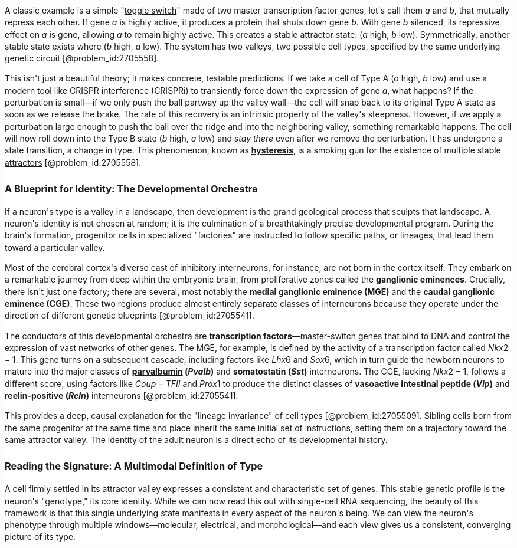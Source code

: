 A classic example is a simple "[toggle switch](@article_id:266866)" made of two master transcription factor genes, let's call them $a$ and $b$, that mutually repress each other. If gene $a$ is highly active, it produces a protein that shuts down gene $b$. With gene $b$ silenced, its repressive effect on $a$ is gone, allowing $a$ to remain highly active. This creates a stable attractor state: ($a$ high, $b$ low). Symmetrically, another stable state exists where ($b$ high, $a$ low). The system has two valleys, two possible cell types, specified by the same underlying genetic circuit [@problem_id:2705558].

This isn't just a beautiful theory; it makes concrete, testable predictions. If we take a cell of Type A ($a$ high, $b$ low) and use a modern tool like CRISPR interference (CRISPRi) to transiently force down the expression of gene $a$, what happens? If the perturbation is small—if we only push the ball partway up the valley wall—the cell will snap back to its original Type A state as soon as we release the brake. The rate of this recovery is an intrinsic property of the valley's steepness. However, if we apply a perturbation large enough to push the ball over the ridge and into the neighboring valley, something remarkable happens. The cell will now roll down into the Type B state ($b$ high, $a$ low) and *stay there* even after we remove the perturbation. It has undergone a state transition, a change in type. This phenomenon, known as **[hysteresis](@article_id:268044)**, is a smoking gun for the existence of multiple stable [attractors](@article_id:274583) [@problem_id:2705558].

### A Blueprint for Identity: The Developmental Orchestra

If a neuron's type is a valley in a landscape, then development is the grand geological process that sculpts that landscape. A neuron's identity is not chosen at random; it is the culmination of a breathtakingly precise developmental program. During the brain's formation, progenitor cells in specialized "factories" are instructed to follow specific paths, or lineages, that lead them toward a particular valley.

Most of the cerebral cortex's diverse cast of inhibitory interneurons, for instance, are not born in the cortex itself. They embark on a remarkable journey from deep within the embryonic brain, from proliferative zones called the **ganglionic eminences**. Crucially, there isn't just one factory; there are several, most notably the **medial ganglionic eminence (MGE)** and the **[caudal](@article_id:272698) ganglionic eminence (CGE)**. These two regions produce almost entirely separate classes of interneurons because they operate under the direction of different genetic blueprints [@problem_id:2705541].

The conductors of this developmental orchestra are **transcription factors**—master-switch genes that bind to DNA and control the expression of vast networks of other genes. The MGE, for example, is defined by the activity of a transcription factor called $Nkx2-1$. This gene turns on a subsequent cascade, including factors like $Lhx6$ and $Sox6$, which in turn guide the newborn neurons to mature into the major classes of **[parvalbumin](@article_id:186835) ($Pvalb$)** and **somatostatin ($Sst$)** interneurons. The CGE, lacking $Nkx2-1$, follows a different score, using factors like $Coup-TFII$ and $Prox1$ to produce the distinct classes of **vasoactive intestinal peptide ($Vip$)** and **reelin-positive ($Reln$)** interneurons [@problem_id:2705541].

This provides a deep, causal explanation for the "lineage invariance" of cell types [@problem_id:2705509]. Sibling cells born from the same progenitor at the same time and place inherit the same initial set of instructions, setting them on a trajectory toward the same attractor valley. The identity of the adult neuron is a direct echo of its developmental history.

### Reading the Signature: A Multimodal Definition of Type

A cell firmly settled in its attractor valley expresses a consistent and characteristic set of genes. This stable genetic profile is the neuron's "genotype," its core identity. While we can now read this out with single-cell RNA sequencing, the beauty of this framework is that this single underlying state manifests in every aspect of the neuron's being. We can view the neuron's phenotype through multiple windows—molecular, electrical, and morphological—and each view gives us a consistent, converging picture of its type.
